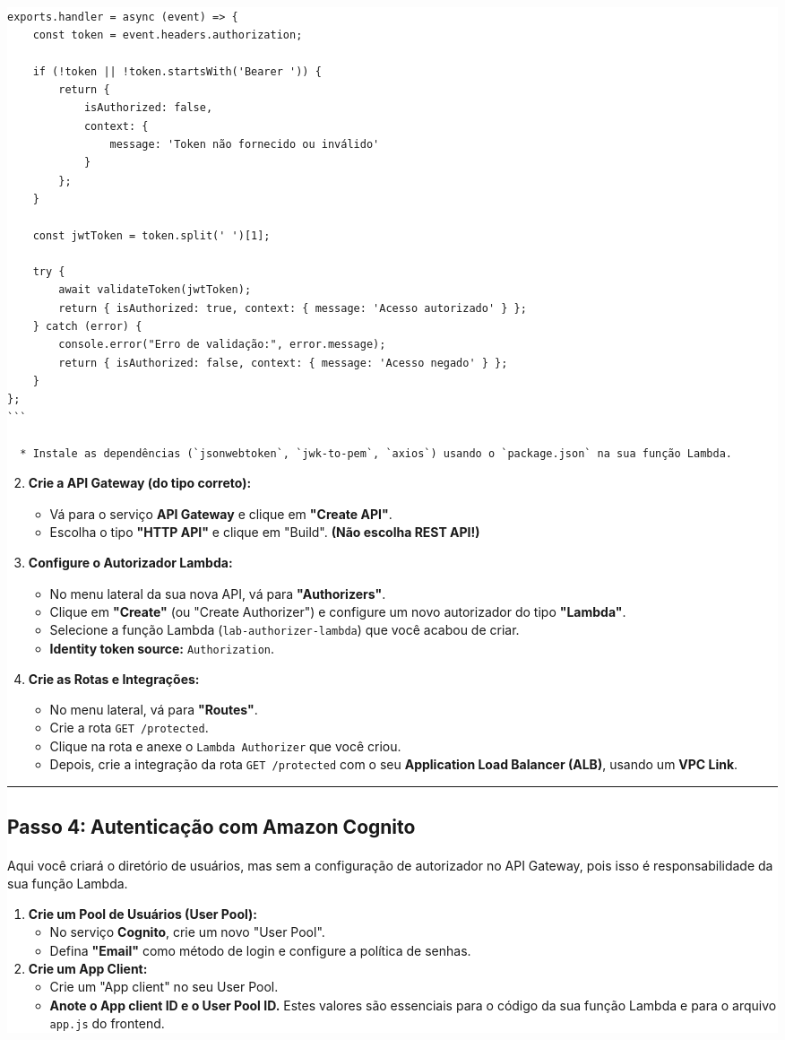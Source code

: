     exports.handler = async (event) => {
        const token = event.headers.authorization;

        if (!token || !token.startsWith('Bearer ')) {
            return {
                isAuthorized: false,
                context: {
                    message: 'Token não fornecido ou inválido'
                }
            };
        }

        const jwtToken = token.split(' ')[1];

        try {
            await validateToken(jwtToken);
            return { isAuthorized: true, context: { message: 'Acesso autorizado' } };
        } catch (error) {
            console.error("Erro de validação:", error.message);
            return { isAuthorized: false, context: { message: 'Acesso negado' } };
        }
    };
    ```

      * Instale as dependências (`jsonwebtoken`, `jwk-to-pem`, `axios`) usando o `package.json` na sua função Lambda.

2.  **Crie a API Gateway (do tipo correto):**

      * Vá para o serviço **API Gateway** e clique em **"Create API"**.
      * Escolha o tipo **"HTTP API"** e clique em "Build". **(Não escolha REST API\!)**

3.  **Configure o Autorizador Lambda:**

      * No menu lateral da sua nova API, vá para **"Authorizers"**.
      * Clique em **"Create"** (ou "Create Authorizer") e configure um novo autorizador do tipo **"Lambda"**.
      * Selecione a função Lambda (`lab-authorizer-lambda`) que você acabou de criar.
      * **Identity token source:** `Authorization`.

4.  **Crie as Rotas e Integrações:**

      * No menu lateral, vá para **"Routes"**.
      * Crie a rota `GET /protected`.
      * Clique na rota e anexe o `Lambda Authorizer` que você criou.
      * Depois, crie a integração da rota `GET /protected` com o seu **Application Load Balancer (ALB)**, usando um **VPC Link**.

-----

## Passo 4: Autenticação com Amazon Cognito

Aqui você criará o diretório de usuários, mas sem a configuração de autorizador no API Gateway, pois isso é responsabilidade da sua função Lambda.

1.  **Crie um Pool de Usuários (User Pool):**
      * No serviço **Cognito**, crie um novo "User Pool".
      * Defina **"Email"** como método de login e configure a política de senhas.
2.  **Crie um App Client:**
      * Crie um "App client" no seu User Pool.
      * **Anote o App client ID e o User Pool ID.** Estes valores são essenciais para o código da sua função Lambda e para o arquivo `app.js` do frontend.

